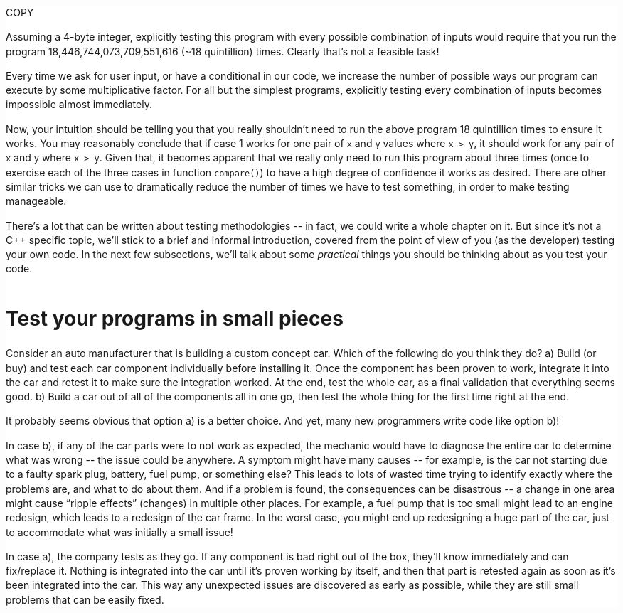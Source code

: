 COPY

Assuming a 4-byte integer, explicitly testing this program with every possible combination of inputs would require that you run the program 18,446,744,073,709,551,616 (~18 quintillion) times. Clearly that’s not a feasible task!

Every time we ask for user input, or have a conditional in our code, we increase the number of possible ways our program can execute by some multiplicative factor. For all but the simplest programs, explicitly testing every combination of inputs becomes impossible almost immediately.

Now, your intuition should be telling you that you really shouldn’t need to run the above program 18 quintillion times to ensure it works. You may reasonably conclude that if case 1 works for one pair of `x` and `y` values where `x > y`, it should work for any pair of `x` and `y` where `x > y`. Given that, it becomes apparent that we really only need to run this program about three times (once to exercise each of the three cases in function `compare()`) to have a high degree of confidence it works as desired. There are other similar tricks we can use to dramatically reduce the number of times we have to test something, in order to make testing manageable.

There’s a lot that can be written about testing methodologies -- in fact, we could write a whole chapter on it. But since it’s not a C++ specific topic, we’ll stick to a brief and informal introduction, covered from the point of view of you (as the developer) testing your own code. In the next few subsections, we’ll talk about some *practical* things you should be thinking about as you test your code.

# Test your programs in small pieces

Consider an auto manufacturer that is building a custom concept car. Which of the following do you think they do?
a) Build (or buy) and test each car component individually before installing it. Once the component has been proven to work, integrate it into the car and retest it to make sure the integration worked. At the end, test the whole car, as a final validation that everything seems good.
b) Build a car out of all of the components all in one go, then test the whole thing for the first time right at the end.

It probably seems obvious that option a) is a better choice. And yet, many new programmers write code like option b)!

In case b), if any of the car parts were to not work as expected, the mechanic would have to diagnose the entire car to determine what was wrong -- the issue could be anywhere. A symptom might have many causes -- for example, is the car not starting due to a faulty spark plug, battery, fuel pump, or something else? This leads to lots of wasted time trying to identify exactly where the problems are, and what to do about them. And if a problem is found, the consequences can be disastrous -- a change in one area might cause “ripple effects” (changes) in multiple other places. For example, a fuel pump that is too small might lead to an engine redesign, which leads to a redesign of the car frame. In the worst case, you might end up redesigning a huge part of the car, just to accommodate what was initially a small issue!



In case a), the company tests as they go. If any component is bad right out of the box, they’ll know immediately and can fix/replace it. Nothing is integrated into the car until it’s proven working by itself, and then that part is retested again as soon as it’s been integrated into the car. This way any unexpected issues are discovered as early as possible, while they are still small problems that can be easily fixed.
